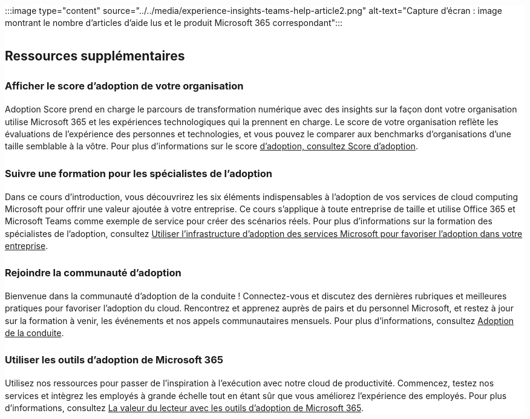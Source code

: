 :::image type="content" source="../../media/experience-insights-teams-help-article2.png" alt-text="Capture d’écran : image montrant le nombre d’articles d’aide lus et le produit Microsoft 365 correspondant":::

## <a name="additional-resources"></a>Ressources supplémentaires



### <a name="view-your-organizations-adoption-score"></a>Afficher le score d’adoption de votre organisation

Adoption Score prend en charge le parcours de transformation numérique avec des insights sur la façon dont votre organisation utilise Microsoft 365 et les expériences technologiques qui la prennent en charge. Le score de votre organisation reflète les évaluations de l’expérience des personnes et technologies, et vous pouvez le comparer aux benchmarks d’organisations d’une taille semblable à la vôtre. Pour plus d’informations sur le score [d’adoption, consultez Score d’adoption](../adoption/adoption-score.md).

### <a name="take-training-for-adoption-specialists"></a>Suivre une formation pour les spécialistes de l’adoption

Dans ce cours d’introduction, vous découvrirez les six éléments indispensables à l’adoption de vos services de cloud computing Microsoft pour offrir une valeur ajoutée à votre entreprise. Ce cours s’applique à toute entreprise de taille et utilise Office 365 et Microsoft Teams comme exemple de service pour créer des scénarios réels. Pour plus d’informations sur la formation des spécialistes de l’adoption, consultez [Utiliser l’infrastructure d’adoption des services Microsoft pour favoriser l’adoption dans votre entreprise](/training/paths/m365-service-adoption).

### <a name="join-the-adoption-community"></a>Rejoindre la communauté d’adoption

Bienvenue dans la communauté d’adoption de la conduite ! Connectez-vous et discutez des dernières rubriques et meilleures pratiques pour favoriser l’adoption du cloud. Rencontrez et apprenez auprès de pairs et du personnel Microsoft, et restez à jour sur la formation à venir, les événements et nos appels communautaires mensuels. Pour plus d’informations, consultez [Adoption de la conduite](https://techcommunity.microsoft.com/t5/driving-adoption/ct-p/DrivingAdoption).

### <a name="use-the-microsoft-365-adoption-tools"></a>Utiliser les outils d’adoption de Microsoft 365

Utilisez nos ressources pour passer de l’inspiration à l’exécution avec notre cloud de productivité. Commencez, testez nos services et intègrez les employés à grande échelle tout en étant sûr que vous améliorez l’expérience des employés. Pour plus d’informations, consultez [La valeur du lecteur avec les outils d’adoption de Microsoft 365](https://adoption.microsoft.com).
